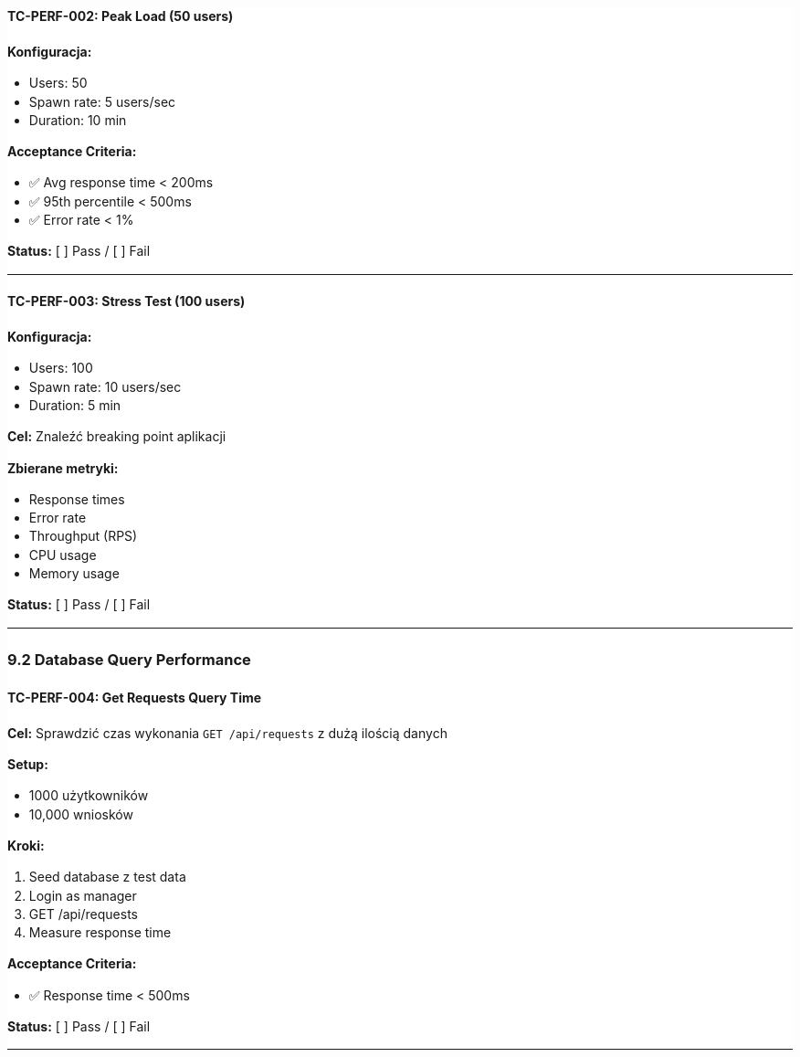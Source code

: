 #### TC-PERF-002: Peak Load (50 users)

**Konfiguracja:**
- Users: 50
- Spawn rate: 5 users/sec
- Duration: 10 min

**Acceptance Criteria:**
- ✅ Avg response time < 200ms
- ✅ 95th percentile < 500ms
- ✅ Error rate < 1%

**Status:** [ ] Pass / [ ] Fail

---

#### TC-PERF-003: Stress Test (100 users)

**Konfiguracja:**
- Users: 100
- Spawn rate: 10 users/sec
- Duration: 5 min

**Cel:** Znaleźć breaking point aplikacji

**Zbierane metryki:**
- Response times
- Error rate
- Throughput (RPS)
- CPU usage
- Memory usage

**Status:** [ ] Pass / [ ] Fail

---

### 9.2 Database Query Performance

#### TC-PERF-004: Get Requests Query Time

**Cel:** Sprawdzić czas wykonania `GET /api/requests` z dużą ilością danych

**Setup:**
- 1000 użytkowników
- 10,000 wniosków

**Kroki:**
1. Seed database z test data
2. Login as manager
3. GET /api/requests
4. Measure response time

**Acceptance Criteria:**
- ✅ Response time < 500ms

**Status:** [ ] Pass / [ ] Fail

---